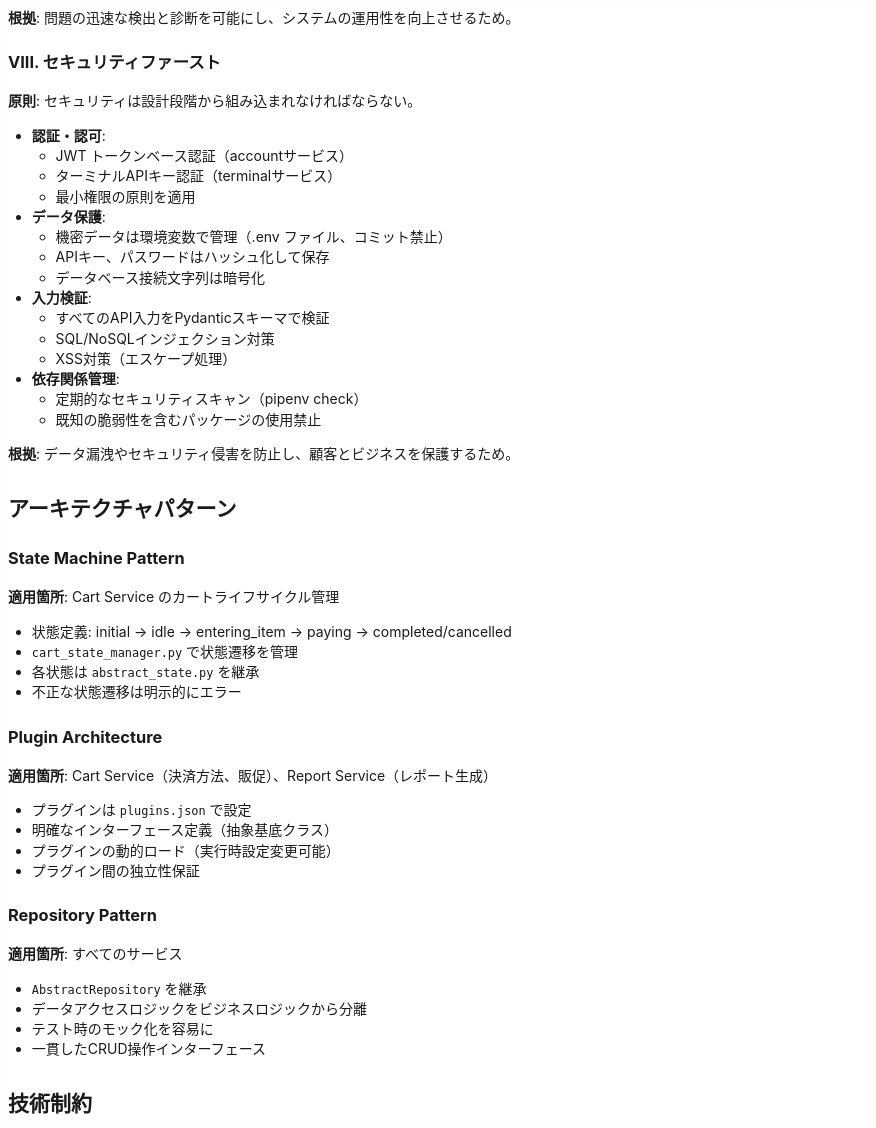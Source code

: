 **根拠**: 問題の迅速な検出と診断を可能にし、システムの運用性を向上させるため。

### VIII. セキュリティファースト

**原則**: セキュリティは設計段階から組み込まれなければならない。

- **認証・認可**:
  - JWT トークンベース認証（accountサービス）
  - ターミナルAPIキー認証（terminalサービス）
  - 最小権限の原則を適用
- **データ保護**:
  - 機密データは環境変数で管理（.env ファイル、コミット禁止）
  - APIキー、パスワードはハッシュ化して保存
  - データベース接続文字列は暗号化
- **入力検証**:
  - すべてのAPI入力をPydanticスキーマで検証
  - SQL/NoSQLインジェクション対策
  - XSS対策（エスケープ処理）
- **依存関係管理**:
  - 定期的なセキュリティスキャン（pipenv check）
  - 既知の脆弱性を含むパッケージの使用禁止

**根拠**: データ漏洩やセキュリティ侵害を防止し、顧客とビジネスを保護するため。

## アーキテクチャパターン

### State Machine Pattern

**適用箇所**: Cart Service のカートライフサイクル管理

- 状態定義: initial → idle → entering_item → paying → completed/cancelled
- `cart_state_manager.py` で状態遷移を管理
- 各状態は `abstract_state.py` を継承
- 不正な状態遷移は明示的にエラー

### Plugin Architecture

**適用箇所**: Cart Service（決済方法、販促）、Report Service（レポート生成）

- プラグインは `plugins.json` で設定
- 明確なインターフェース定義（抽象基底クラス）
- プラグインの動的ロード（実行時設定変更可能）
- プラグイン間の独立性保証

### Repository Pattern

**適用箇所**: すべてのサービス

- `AbstractRepository` を継承
- データアクセスロジックをビジネスロジックから分離
- テスト時のモック化を容易に
- 一貫したCRUD操作インターフェース

## 技術制約
